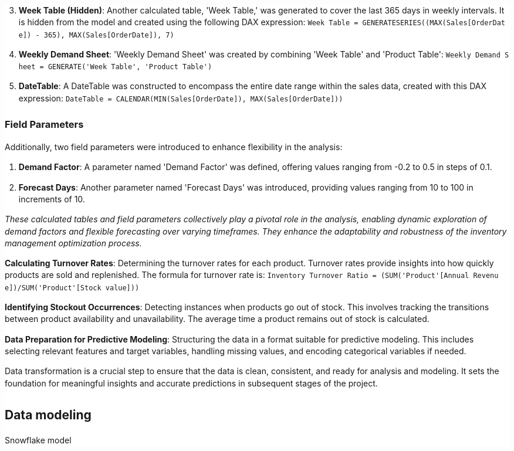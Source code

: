 3. **Week Table (Hidden)**:
Another calculated table, 'Week Table,' was generated to cover the last 365 days in weekly intervals. It is hidden from the model and created using the following DAX expression:
`Week Table = GENERATESERIES((MAX(Sales[OrderDate]) - 365), MAX(Sales[OrderDate]), 7)`

4. **Weekly Demand Sheet**:
'Weekly Demand Sheet' was created by combining 'Week Table' and 'Product Table':
`Weekly Demand Sheet = GENERATE('Week Table', 'Product Table')`

5. **DateTable**:
A DateTable was constructed to encompass the entire date range within the sales data, created with this DAX expression:
`DateTable = CALENDAR(MIN(Sales[OrderDate]), MAX(Sales[OrderDate]))`


### Field Parameters
Additionally, two field parameters were introduced to enhance flexibility in the analysis:

1. **Demand Factor**:
A parameter named 'Demand Factor' was defined, offering values ranging from -0.2 to 0.5 in steps of 0.1.

2. **Forecast Days**:
Another parameter named 'Forecast Days' was introduced, providing values ranging from 10 to 100 in increments of 10.

*These calculated tables and field parameters collectively play a pivotal role in the analysis, enabling dynamic exploration of demand factors and flexible forecasting over varying timeframes. They enhance the adaptability and robustness of the inventory management optimization process.*

**Calculating Turnover Rates**: Determining the turnover rates for each product. Turnover rates provide insights into how quickly products are sold and replenished. The formula for turnover rate is:
`Inventory Turnover Ratio = (SUM('Product'[Annual Revenue])/SUM('Product'[Stock value]))`

**Identifying Stockout Occurrences**: Detecting instances when products go out of stock. This involves tracking the transitions between product availability and unavailability. The average time a product remains out of stock is calculated.

**Data Preparation for Predictive Modeling**: Structuring the data in a format suitable for predictive modeling. This includes selecting relevant features and target variables, handling missing values, and encoding categorical variables if needed.

Data transformation is a crucial step to ensure that the data is clean, consistent, and ready for analysis and modeling. It sets the foundation for meaningful insights and accurate predictions in subsequent stages of the project.


## Data modeling
Snowflake model